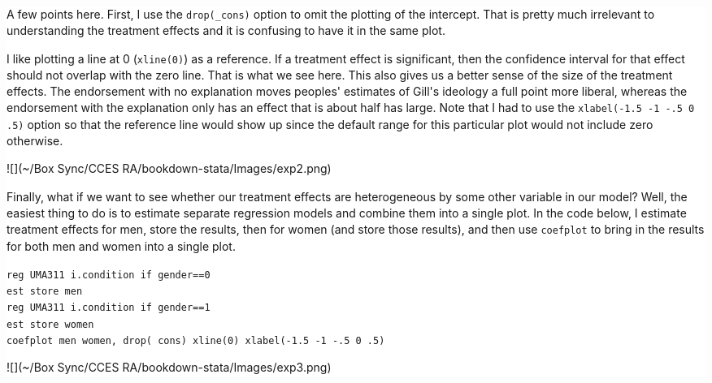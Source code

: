 A few points here. First, I use the `drop(_cons)` option to omit the plotting of the intercept. That is pretty much irrelevant to understanding the treatment effects and it is confusing to have it in the same plot. 

I like plotting a line at 0 (`xline(0)`) as a reference. If a treatment effect is significant, then the confidence interval for that effect should not overlap with the zero line. That is what we see here.  This also gives us a better sense of the size of the treatment effects. The endorsement with no explanation moves peoples' estimates of Gill's ideology a full point more liberal, whereas the endorsement with the explanation only has an effect that is about half has large. Note that I had to use the `xlabel(-1.5 -1 -.5 0 .5)` option so that the reference line would show up since the default range for this particular plot would not include zero otherwise. 


![](~/Box Sync/CCES RA/bookdown-stata/Images/exp2.png)

Finally, what if we want to see whether our treatment effects are heterogeneous by some other variable in our model? Well, the easiest thing to do is to estimate separate regression models and combine them into a single plot. In the code below, I estimate treatment effects for men, store the results, then for women (and store those results), and then use `coefplot` to bring in the results for both men and women into a single plot.

```
reg UMA311 i.condition if gender==0
est store men
reg UMA311 i.condition if gender==1
est store women
coefplot men women, drop( cons) xline(0) xlabel(-1.5 -1 -.5 0 .5)
```

![](~/Box Sync/CCES RA/bookdown-stata/Images/exp3.png)
